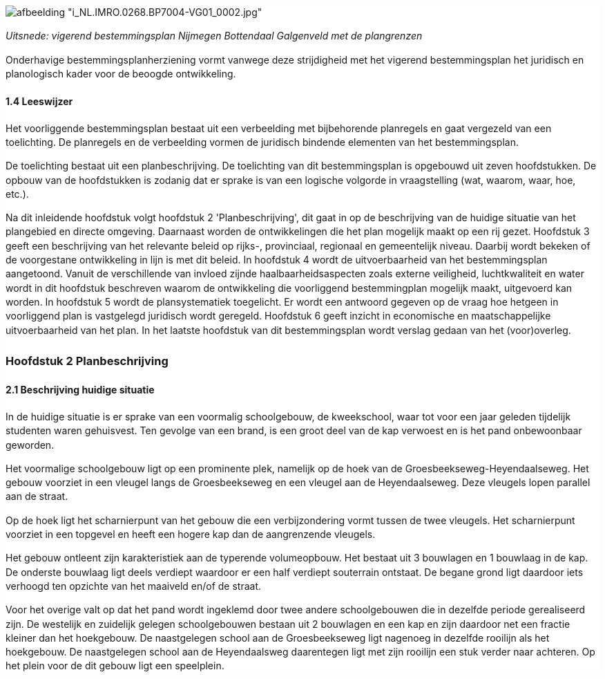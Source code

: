 ![afbeelding "i_NL.IMRO.0268.BP7004-VG01_0002.jpg"](i_NL.IMRO.0268.BP7004-VG01_0002.jpg)

*Uitsnede: vigerend bestemmingsplan Nijmegen Bottendaal Galgenveld met de plangrenzen*

Onderhavige bestemmingsplanherziening vormt vanwege deze strijdigheid met het vigerend bestemmingsplan het juridisch en planologisch kader voor de beoogde ontwikkeling.

#### 1\.4 Leeswijzer

Het voorliggende bestemmingsplan bestaat uit een verbeelding met bijbehorende planregels en gaat vergezeld van een toelichting. De planregels en de verbeelding vormen de juridisch bindende elementen van het bestemmingsplan.

De toelichting bestaat uit een planbeschrijving. De toelichting van dit bestemmingsplan is opgebouwd uit zeven hoofdstukken. De opbouw van de hoofdstukken is zodanig dat er sprake is van een logische volgorde in vraagstelling (wat, waarom, waar, hoe, etc.).

Na dit inleidende hoofdstuk volgt hoofdstuk 2 'Planbeschrijving', dit gaat in op de beschrijving van de huidige situatie van het plangebied en directe omgeving. Daarnaast worden de ontwikkelingen die het plan mogelijk maakt op een rij gezet. Hoofdstuk 3 geeft een beschrijving van het relevante beleid op rijks\-, provinciaal, regionaal en gemeentelijk niveau. Daarbij wordt bekeken of de voorgestane ontwikkeling in lijn is met dit beleid. In hoofdstuk 4 wordt de uitvoerbaarheid van het bestemmingsplan aangetoond. Vanuit de verschillende van invloed zijnde haalbaarheidsaspecten zoals externe veiligheid, luchtkwaliteit en water wordt in dit hoofdstuk beschreven waarom de ontwikkeling die voorliggend bestemmingplan mogelijk maakt, uitgevoerd kan worden. In hoofdstuk 5 wordt de plansystematiek toegelicht. Er wordt een antwoord gegeven op de vraag hoe hetgeen in voorliggend plan is vastgelegd juridisch wordt geregeld. Hoofdstuk 6 geeft inzicht in economische en maatschappelijke uitvoerbaarheid van het plan. In het laatste hoofdstuk van dit bestemmingsplan wordt verslag gedaan van het (voor)overleg.

### Hoofdstuk 2 Planbeschrijving

#### 2\.1 Beschrijving huidige situatie

In de huidige situatie is er sprake van een voormalig schoolgebouw, de kweekschool, waar tot voor een jaar geleden tijdelijk studenten waren gehuisvest. Ten gevolge van een brand, is een groot deel van de kap verwoest en is het pand onbewoonbaar geworden.

Het voormalige schoolgebouw ligt op een prominente plek, namelijk op de hoek van de Groesbeekseweg\-Heyendaalseweg. Het gebouw voorziet in een vleugel langs de Groesbeekseweg en een vleugel aan de Heyendaalseweg. Deze vleugels lopen parallel aan de straat.

Op de hoek ligt het scharnierpunt van het gebouw die een verbijzondering vormt tussen de twee vleugels. Het scharnierpunt voorziet in een topgevel en heeft een hogere kap dan de aangrenzende vleugels.

Het gebouw ontleent zijn karakteristiek aan de typerende volumeopbouw. Het bestaat uit 3 bouwlagen en 1 bouwlaag in de kap. De onderste bouwlaag ligt deels verdiept waardoor er een half verdiept souterrain ontstaat. De begane grond ligt daardoor iets verhoogd ten opzichte van het maaiveld en/of de straat.

Voor het overige valt op dat het pand wordt ingeklemd door twee andere schoolgebouwen die in dezelfde periode gerealiseerd zijn. De westelijk en zuidelijk gelegen schoolgebouwen bestaan uit 2 bouwlagen en een kap en zijn daardoor net een fractie kleiner dan het hoekgebouw. De naastgelegen school aan de Groesbeekseweg ligt nagenoeg in dezelfde rooilijn als het hoekgebouw. De naastgelegen school aan de Heyendaalsweg daarentegen ligt met zijn rooilijn een stuk verder naar achteren. Op het plein voor de dit gebouw ligt een speelplein.
